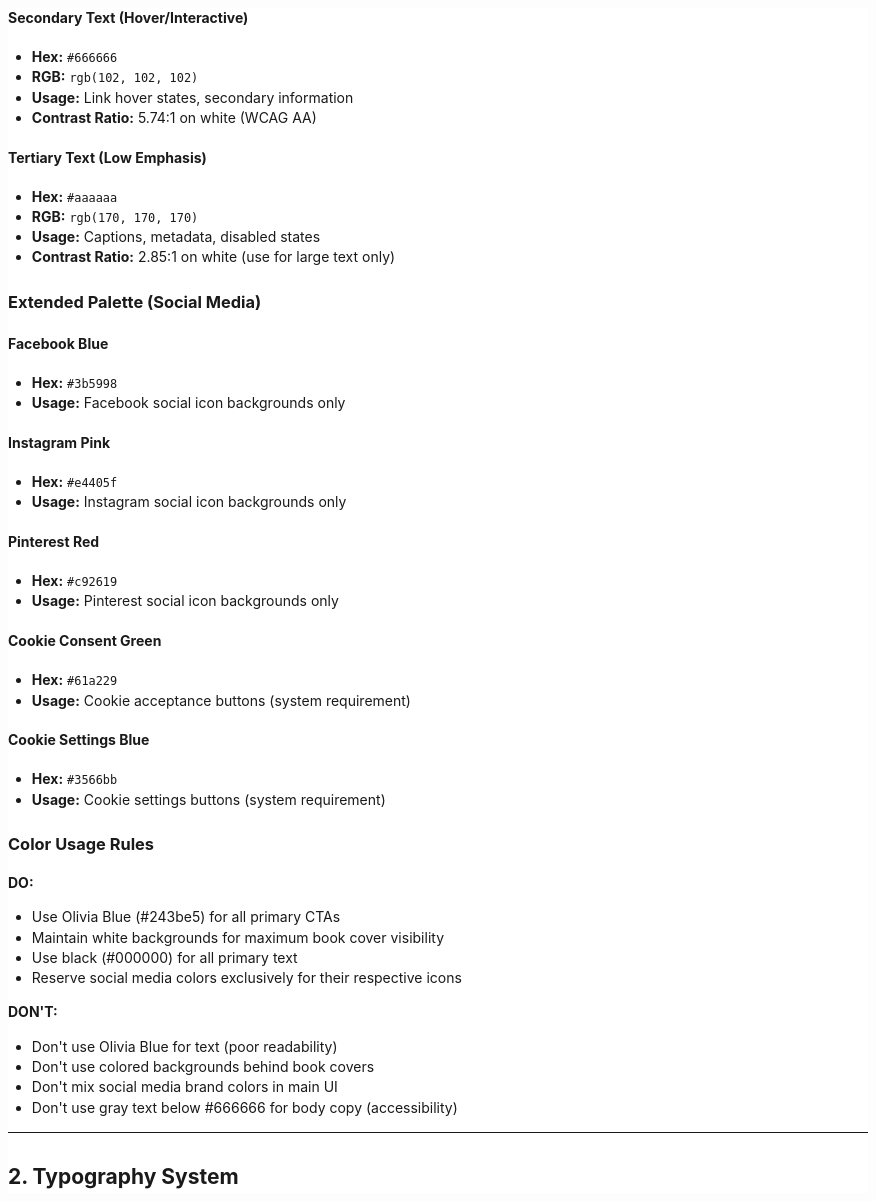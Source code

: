 #### Secondary Text (Hover/Interactive)
- **Hex:** `#666666`
- **RGB:** `rgb(102, 102, 102)`
- **Usage:** Link hover states, secondary information
- **Contrast Ratio:** 5.74:1 on white (WCAG AA)

#### Tertiary Text (Low Emphasis)
- **Hex:** `#aaaaaa`
- **RGB:** `rgb(170, 170, 170)`
- **Usage:** Captions, metadata, disabled states
- **Contrast Ratio:** 2.85:1 on white (use for large text only)

### Extended Palette (Social Media)

#### Facebook Blue
- **Hex:** `#3b5998`
- **Usage:** Facebook social icon backgrounds only

#### Instagram Pink
- **Hex:** `#e4405f`
- **Usage:** Instagram social icon backgrounds only

#### Pinterest Red
- **Hex:** `#c92619`
- **Usage:** Pinterest social icon backgrounds only

#### Cookie Consent Green
- **Hex:** `#61a229`
- **Usage:** Cookie acceptance buttons (system requirement)

#### Cookie Settings Blue
- **Hex:** `#3566bb`
- **Usage:** Cookie settings buttons (system requirement)

### Color Usage Rules

**DO:**
- Use Olivia Blue (#243be5) for all primary CTAs
- Maintain white backgrounds for maximum book cover visibility
- Use black (#000000) for all primary text
- Reserve social media colors exclusively for their respective icons

**DON'T:**
- Don't use Olivia Blue for text (poor readability)
- Don't use colored backgrounds behind book covers
- Don't mix social media brand colors in main UI
- Don't use gray text below #666666 for body copy (accessibility)

---

## 2. Typography System
